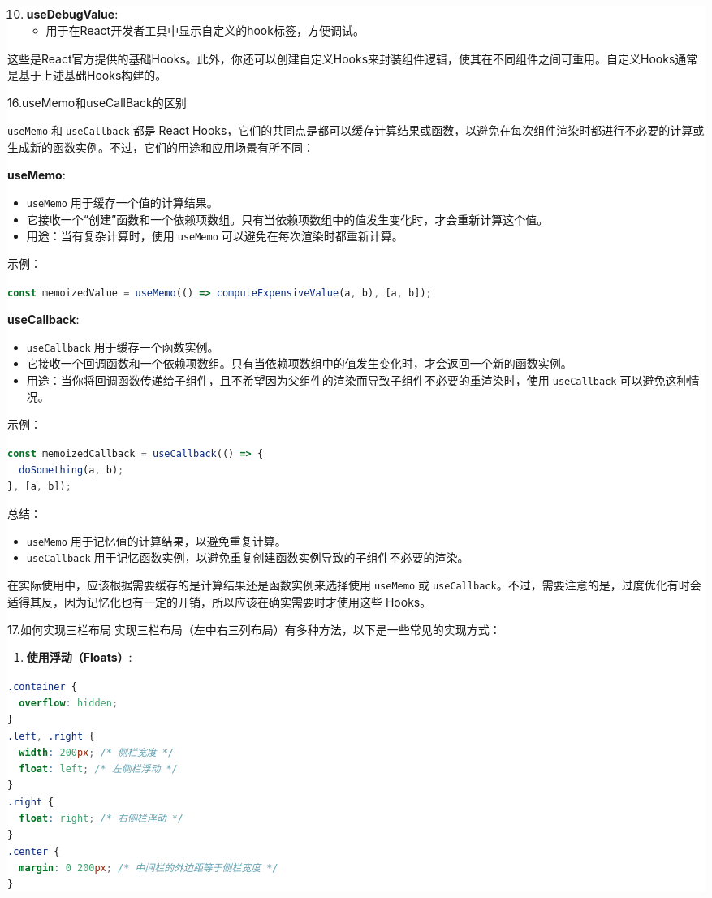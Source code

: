 10. **useDebugValue**:
    - 用于在React开发者工具中显示自定义的hook标签，方便调试。

这些是React官方提供的基础Hooks。此外，你还可以创建自定义Hooks来封装组件逻辑，使其在不同组件之间可重用。自定义Hooks通常是基于上述基础Hooks构建的。


16.useMemo和useCallBack的区别

`useMemo` 和 `useCallback` 都是 React Hooks，它们的共同点是都可以缓存计算结果或函数，以避免在每次组件渲染时都进行不必要的计算或生成新的函数实例。不过，它们的用途和应用场景有所不同：

**useMemo**:
- `useMemo` 用于缓存一个值的计算结果。
- 它接收一个“创建”函数和一个依赖项数组。只有当依赖项数组中的值发生变化时，才会重新计算这个值。
- 用途：当有复杂计算时，使用 `useMemo` 可以避免在每次渲染时都重新计算。

示例：
```javascript
const memoizedValue = useMemo(() => computeExpensiveValue(a, b), [a, b]);
```

**useCallback**:
- `useCallback` 用于缓存一个函数实例。
- 它接收一个回调函数和一个依赖项数组。只有当依赖项数组中的值发生变化时，才会返回一个新的函数实例。
- 用途：当你将回调函数传递给子组件，且不希望因为父组件的渲染而导致子组件不必要的重渲染时，使用 `useCallback` 可以避免这种情况。

示例：
```javascript
const memoizedCallback = useCallback(() => {
  doSomething(a, b);
}, [a, b]);
```

总结：
- `useMemo` 用于记忆值的计算结果，以避免重复计算。
- `useCallback` 用于记忆函数实例，以避免重复创建函数实例导致的子组件不必要的渲染。

在实际使用中，应该根据需要缓存的是计算结果还是函数实例来选择使用 `useMemo` 或 `useCallback`。不过，需要注意的是，过度优化有时会适得其反，因为记忆化也有一定的开销，所以应该在确实需要时才使用这些 Hooks。


17.如何实现三栏布局
实现三栏布局（左中右三列布局）有多种方法，以下是一些常见的实现方式：

1. **使用浮动（Floats）**:
```css
.container {
  overflow: hidden;
}
.left, .right {
  width: 200px; /* 侧栏宽度 */
  float: left; /* 左侧栏浮动 */
}
.right {
  float: right; /* 右侧栏浮动 */
}
.center {
  margin: 0 200px; /* 中间栏的外边距等于侧栏宽度 */
}
```
